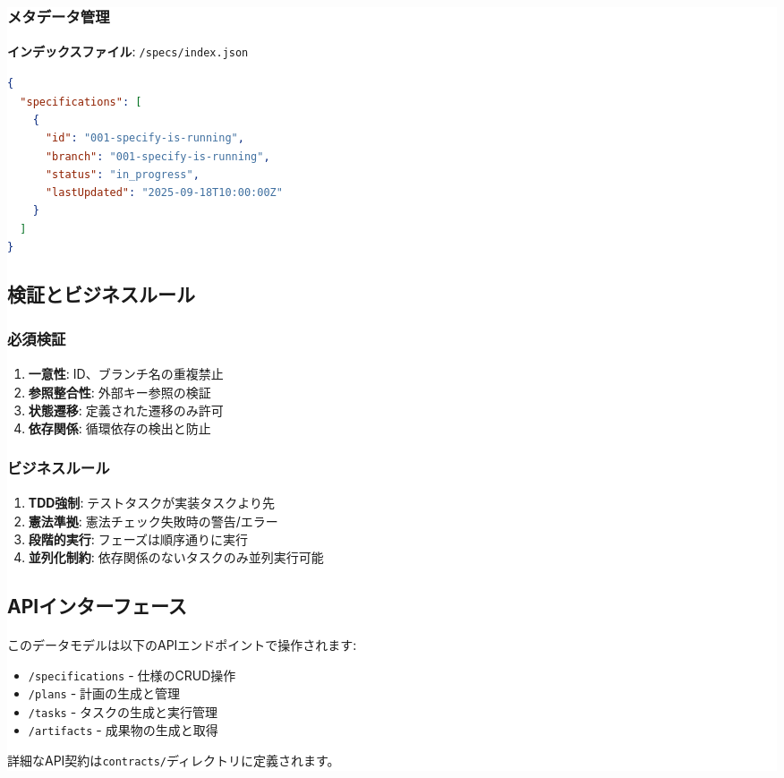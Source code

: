 ### メタデータ管理

**インデックスファイル**: `/specs/index.json`
```json
{
  "specifications": [
    {
      "id": "001-specify-is-running",
      "branch": "001-specify-is-running",
      "status": "in_progress",
      "lastUpdated": "2025-09-18T10:00:00Z"
    }
  ]
}
```

## 検証とビジネスルール

### 必須検証

1. **一意性**: ID、ブランチ名の重複禁止
2. **参照整合性**: 外部キー参照の検証
3. **状態遷移**: 定義された遷移のみ許可
4. **依存関係**: 循環依存の検出と防止

### ビジネスルール

1. **TDD強制**: テストタスクが実装タスクより先
2. **憲法準拠**: 憲法チェック失敗時の警告/エラー
3. **段階的実行**: フェーズは順序通りに実行
4. **並列化制約**: 依存関係のないタスクのみ並列実行可能

## APIインターフェース

このデータモデルは以下のAPIエンドポイントで操作されます:
- `/specifications` - 仕様のCRUD操作
- `/plans` - 計画の生成と管理
- `/tasks` - タスクの生成と実行管理
- `/artifacts` - 成果物の生成と取得

詳細なAPI契約は`contracts/`ディレクトリに定義されます。